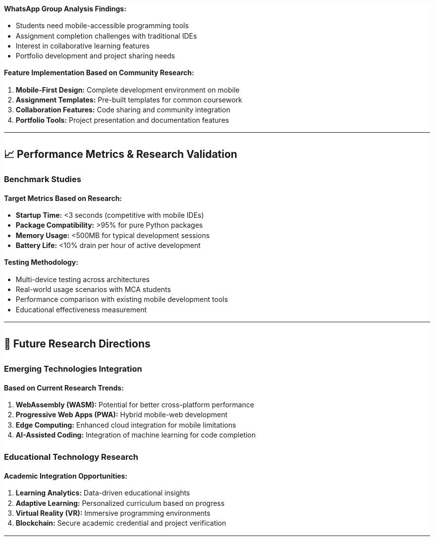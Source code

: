 **WhatsApp Group Analysis Findings:**
- Students need mobile-accessible programming tools
- Assignment completion challenges with traditional IDEs
- Interest in collaborative learning features
- Portfolio development and project sharing needs

**Feature Implementation Based on Community Research:**
1. **Mobile-First Design:** Complete development environment on mobile
2. **Assignment Templates:** Pre-built templates for common coursework
3. **Collaboration Features:** Code sharing and community integration
4. **Portfolio Tools:** Project presentation and documentation features

---

## 📈 **Performance Metrics & Research Validation**

### **Benchmark Studies**

**Target Metrics Based on Research:**
- **Startup Time:** <3 seconds (competitive with mobile IDEs)
- **Package Compatibility:** >95% for pure Python packages
- **Memory Usage:** <500MB for typical development sessions
- **Battery Life:** <10% drain per hour of active development

**Testing Methodology:**
- Multi-device testing across architectures
- Real-world usage scenarios with MCA students
- Performance comparison with existing mobile development tools
- Educational effectiveness measurement

---

## 🔮 **Future Research Directions**

### **Emerging Technologies Integration**

**Based on Current Research Trends:**
1. **WebAssembly (WASM):** Potential for better cross-platform performance
2. **Progressive Web Apps (PWA):** Hybrid mobile-web development
3. **Edge Computing:** Enhanced cloud integration for mobile limitations
4. **AI-Assisted Coding:** Integration of machine learning for code completion

### **Educational Technology Research**

**Academic Integration Opportunities:**
1. **Learning Analytics:** Data-driven educational insights
2. **Adaptive Learning:** Personalized curriculum based on progress
3. **Virtual Reality (VR):** Immersive programming environments
4. **Blockchain:** Secure academic credential and project verification

---
